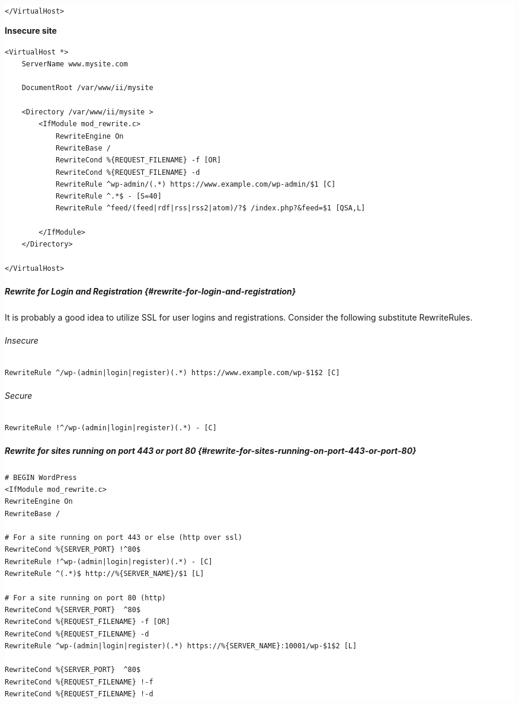 ```
</VirtualHost>
```

**Insecure site**

```
<VirtualHost *>
	ServerName www.mysite.com

	DocumentRoot /var/www/ii/mysite

	<Directory /var/www/ii/mysite >
		<IfModule mod_rewrite.c>
			RewriteEngine On
			RewriteBase /
			RewriteCond %{REQUEST_FILENAME} -f [OR]
			RewriteCond %{REQUEST_FILENAME} -d
			RewriteRule ^wp-admin/(.*) https://www.example.com/wp-admin/$1 [C]
			RewriteRule ^.*$ - [S=40]
			RewriteRule ^feed/(feed|rdf|rss|rss2|atom)/?$ /index.php?&feed=$1 [QSA,L]

		</IfModule>
	</Directory>

</VirtualHost>
```

##### Rewrite for Login and Registration {#rewrite-for-login-and-registration}

It is probably a good idea to utilize SSL for user logins and registrations. Consider the following substitute RewriteRules.

###### Insecure

```
RewriteRule ^/wp-(admin|login|register)(.*) https://www.example.com/wp-$1$2 [C]
```

###### Secure

```
RewriteRule !^/wp-(admin|login|register)(.*) - [C]
```

##### Rewrite for sites running on port 443 or port 80 {#rewrite-for-sites-running-on-port-443-or-port-80}

```
# BEGIN WordPress
<IfModule mod_rewrite.c>
RewriteEngine On
RewriteBase /

# For a site running on port 443 or else (http over ssl)
RewriteCond %{SERVER_PORT} !^80$
RewriteRule !^wp-(admin|login|register)(.*) - [C]
RewriteRule ^(.*)$ http://%{SERVER_NAME}/$1 [L]

# For a site running on port 80 (http)
RewriteCond %{SERVER_PORT}  ^80$
RewriteCond %{REQUEST_FILENAME} -f [OR]
RewriteCond %{REQUEST_FILENAME} -d
RewriteRule ^wp-(admin|login|register)(.*) https://%{SERVER_NAME}:10001/wp-$1$2 [L]

RewriteCond %{SERVER_PORT}  ^80$
RewriteCond %{REQUEST_FILENAME} !-f
RewriteCond %{REQUEST_FILENAME} !-d
```